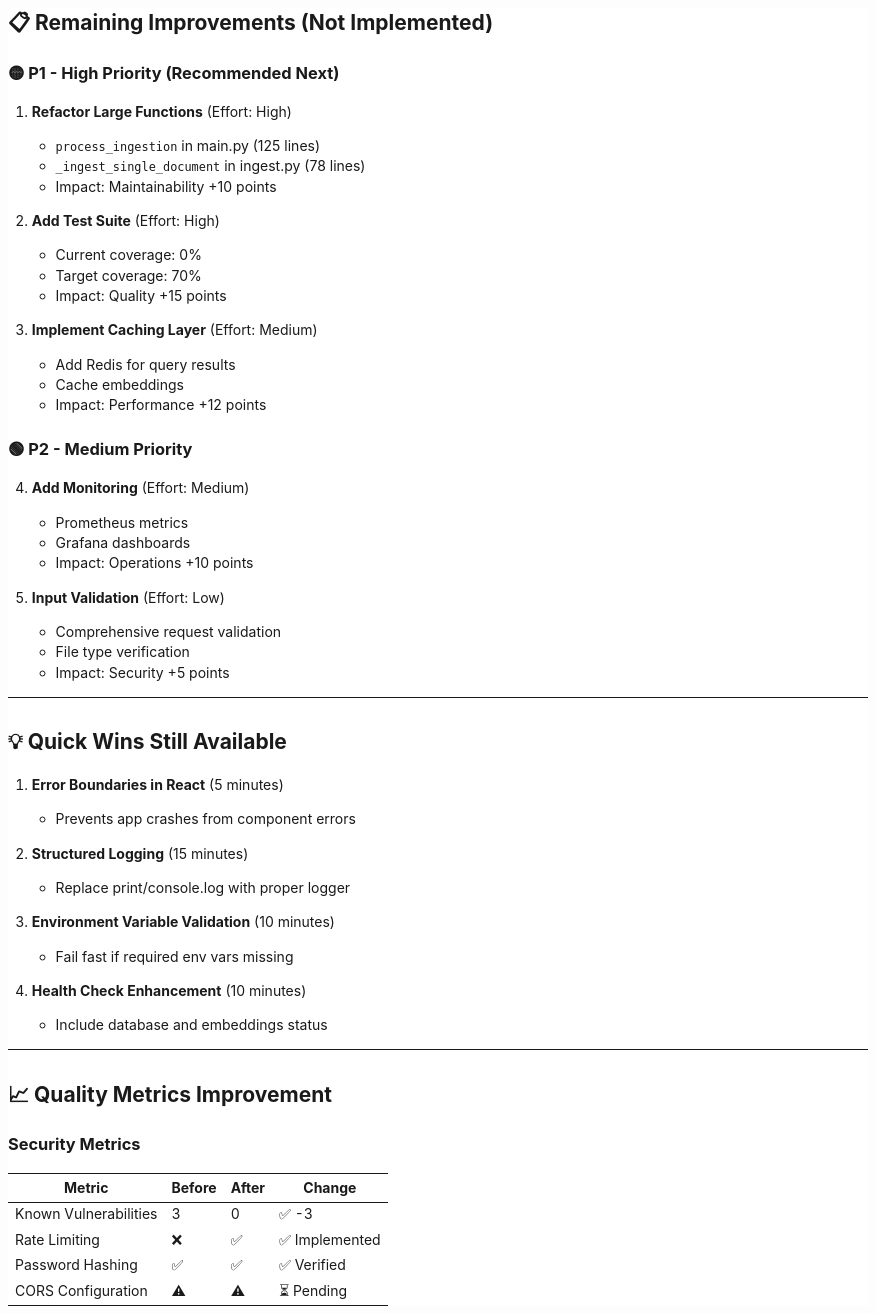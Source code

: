 
## 📋 Remaining Improvements (Not Implemented)

### 🟡 P1 - High Priority (Recommended Next)

1. **Refactor Large Functions** (Effort: High)
   - `process_ingestion` in main.py (125 lines)
   - `_ingest_single_document` in ingest.py (78 lines)
   - Impact: Maintainability +10 points

2. **Add Test Suite** (Effort: High)
   - Current coverage: 0%
   - Target coverage: 70%
   - Impact: Quality +15 points

3. **Implement Caching Layer** (Effort: Medium)
   - Add Redis for query results
   - Cache embeddings
   - Impact: Performance +12 points

### 🟢 P2 - Medium Priority

4. **Add Monitoring** (Effort: Medium)
   - Prometheus metrics
   - Grafana dashboards
   - Impact: Operations +10 points

5. **Input Validation** (Effort: Low)
   - Comprehensive request validation
   - File type verification
   - Impact: Security +5 points

---

## 💡 Quick Wins Still Available

1. **Error Boundaries in React** (5 minutes)
   - Prevents app crashes from component errors

2. **Structured Logging** (15 minutes)
   - Replace print/console.log with proper logger

3. **Environment Variable Validation** (10 minutes)
   - Fail fast if required env vars missing

4. **Health Check Enhancement** (10 minutes)
   - Include database and embeddings status

---

## 📈 Quality Metrics Improvement

### Security Metrics
| Metric | Before | After | Change |
|--------|--------|-------|--------|
| Known Vulnerabilities | 3 | 0 | ✅ -3 |
| Rate Limiting | ❌ | ✅ | ✅ Implemented |
| Password Hashing | ✅ | ✅ | ✅ Verified |
| CORS Configuration | ⚠️ | ⚠️ | ⏳ Pending |
